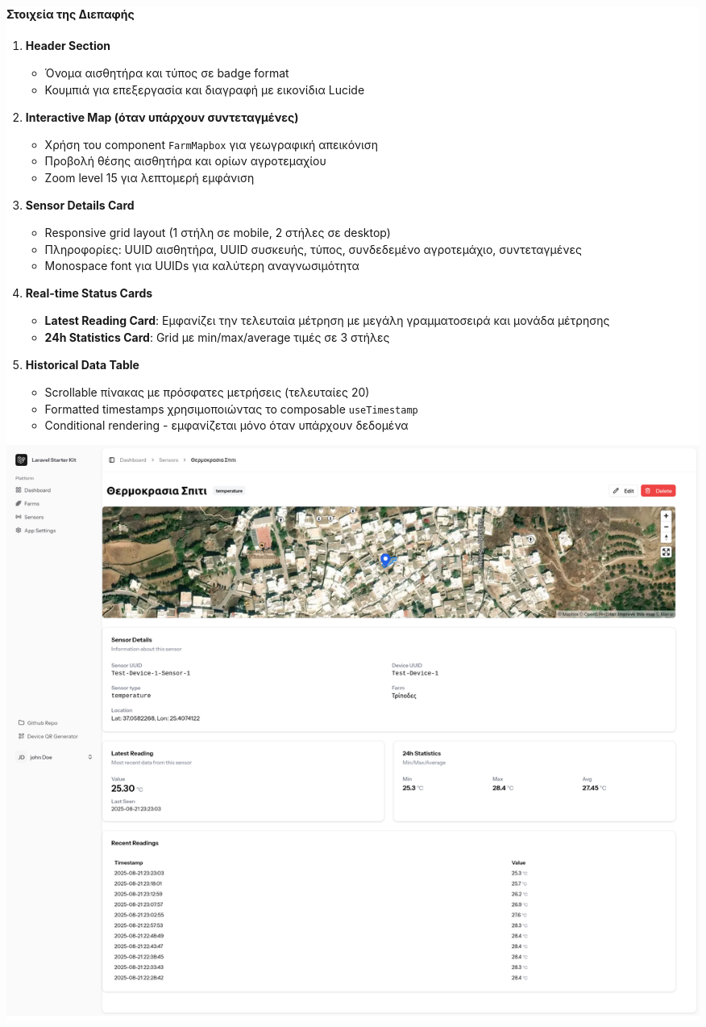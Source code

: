 #### Στοιχεία της Διεπαφής

1. **Header Section**
   - Όνομα αισθητήρα και τύπος σε badge format
   - Κουμπιά για επεξεργασία και διαγραφή με εικονίδια Lucide

2. **Interactive Map (όταν υπάρχουν συντεταγμένες)**
   - Χρήση του component `FarmMapbox` για γεωγραφική απεικόνιση
   - Προβολή θέσης αισθητήρα και ορίων αγροτεμαχίου
   - Zoom level 15 για λεπτομερή εμφάνιση

3. **Sensor Details Card**
   - Responsive grid layout (1 στήλη σε mobile, 2 στήλες σε desktop)
   - Πληροφορίες: UUID αισθητήρα, UUID συσκευής, τύπος, συνδεδεμένο αγροτεμάχιο, συντεταγμένες
   - Monospace font για UUIDs για καλύτερη αναγνωσιμότητα

4. **Real-time Status Cards**
   - **Latest Reading Card**: Εμφανίζει την τελευταία μέτρηση με μεγάλη γραμματοσειρά και μονάδα μέτρησης
   - **24h Statistics Card**: Grid με min/max/average τιμές σε 3 στήλες

5. **Historical Data Table**
   - Scrollable πίνακας με πρόσφατες μετρήσεις (τελευταίες 20)
   - Formatted timestamps χρησιμοποιώντας το composable `useTimestamp`
   - Conditional rendering - εμφανίζεται μόνο όταν υπάρχουν δεδομένα



![Λεπτομέρειες Αισθητήρα](images/Screenshot%202025-08-21%20at%2023-26-19%20Θερμοκρασια%20Sensors%20Show%20-%20Laravel.png)